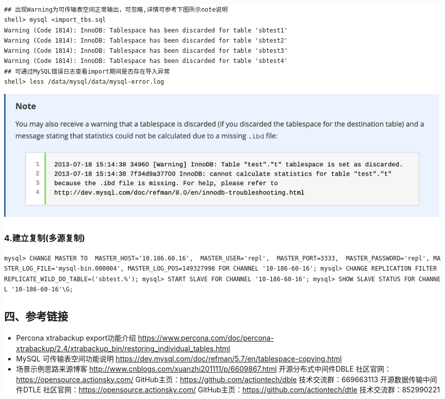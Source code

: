 ```
## 出现Warning为可传输表空间正常输出，可忽略,详情可参考下图所示note说明
shell> mysql <import_tbs.sql
Warning (Code 1814): InnoDB: Tablespace has been discarded for table 'sbtest1'
Warning (Code 1814): InnoDB: Tablespace has been discarded for table 'sbtest2'
Warning (Code 1814): InnoDB: Tablespace has been discarded for table 'sbtest3'
Warning (Code 1814): InnoDB: Tablespace has been discarded for table 'sbtest4'
## 可通过MySQL错误日志查看import期间是否存在导入异常
shell> less /data/mysql/data/mysql-error.log
```
[![](.img/c89701e5.png)](https://i.loli.net/2019/03/05/5c7e44680b436.png)
### 4.建立复制(多源复制)
`mysql> CHANGE MASTER TO 
MASTER_HOST='10.186.60.16', 
MASTER_USER='repl', 
MASTER_PORT=3333, 
MASTER_PASSWORD='repl',
MASTER_LOG_FILE='mysql-bin.000004',
MASTER_LOG_POS=149327998 FOR CHANNEL '10-186-60-16';
mysql> CHANGE REPLICATION FILTER REPLICATE_WILD_DO_TABLE=('sbtest.%');
mysql> START SLAVE FOR CHANNEL '10-186-60-16';
mysql> SHOW SLAVE STATUS FOR CHANNEL '10-186-60-16'\G;
`
## 四、参考链接
- Percona xtrabackup export功能介绍
https://www.percona.com/doc/percona-xtrabackup/2.4/xtrabackup_bin/restoring_individual_tables.html
- MySQL 可传输表空间功能说明
https://dev.mysql.com/doc/refman/5.7/en/tablespace-copying.html
- 场景示例思路来源博客
http://www.cnblogs.com/xuanzhi201111/p/6609867.html
开源分布式中间件DBLE
社区官网：https://opensource.actionsky.com/
GitHub主页：https://github.com/actiontech/dble
技术交流群：669663113
开源数据传输中间件DTLE
社区官网：https://opensource.actionsky.com/
GitHub主页：https://github.com/actiontech/dtle
技术交流群：852990221